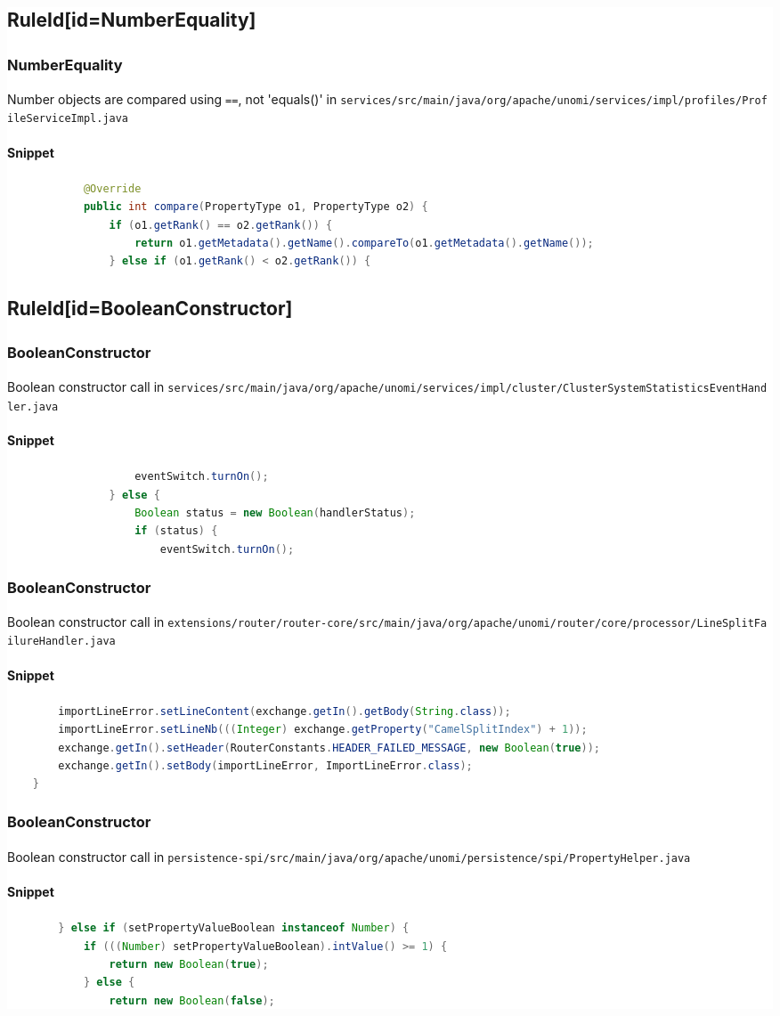 ## RuleId[id=NumberEquality]
### NumberEquality
Number objects are compared using `==`, not 'equals()'
in `services/src/main/java/org/apache/unomi/services/impl/profiles/ProfileServiceImpl.java`
#### Snippet
```java
            @Override
            public int compare(PropertyType o1, PropertyType o2) {
                if (o1.getRank() == o2.getRank()) {
                    return o1.getMetadata().getName().compareTo(o1.getMetadata().getName());
                } else if (o1.getRank() < o2.getRank()) {
```

## RuleId[id=BooleanConstructor]
### BooleanConstructor
Boolean constructor call
in `services/src/main/java/org/apache/unomi/services/impl/cluster/ClusterSystemStatisticsEventHandler.java`
#### Snippet
```java
                    eventSwitch.turnOn();
                } else {
                    Boolean status = new Boolean(handlerStatus);
                    if (status) {
                        eventSwitch.turnOn();
```

### BooleanConstructor
Boolean constructor call
in `extensions/router/router-core/src/main/java/org/apache/unomi/router/core/processor/LineSplitFailureHandler.java`
#### Snippet
```java
        importLineError.setLineContent(exchange.getIn().getBody(String.class));
        importLineError.setLineNb(((Integer) exchange.getProperty("CamelSplitIndex") + 1));
        exchange.getIn().setHeader(RouterConstants.HEADER_FAILED_MESSAGE, new Boolean(true));
        exchange.getIn().setBody(importLineError, ImportLineError.class);
    }
```

### BooleanConstructor
Boolean constructor call
in `persistence-spi/src/main/java/org/apache/unomi/persistence/spi/PropertyHelper.java`
#### Snippet
```java
        } else if (setPropertyValueBoolean instanceof Number) {
            if (((Number) setPropertyValueBoolean).intValue() >= 1) {
                return new Boolean(true);
            } else {
                return new Boolean(false);
```
